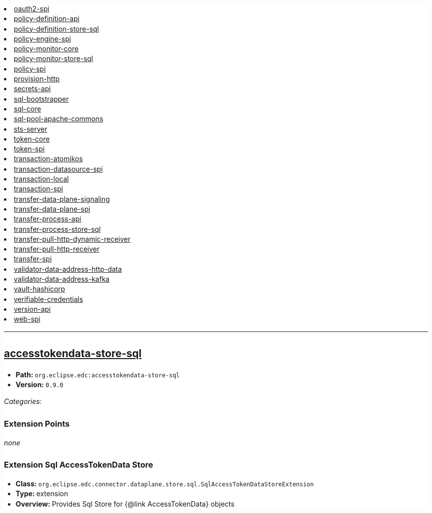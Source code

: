 </a></li><li><a href="#oauth2-spi">oauth2-spi</a></li><li><a href="#policy-definition-api">policy-definition-api</a></li><li><a href="#policy-definition-store-sql">policy-definition-store-sql</a></li><li><a href="#policy-engine-spi">policy-engine-spi</a></li><li><a href="#policy-monitor-core">policy-monitor-core</a></li><li><a href="#policy-monitor-store-sql">policy-monitor-store-sql</a></li><li><a href="#policy-spi">policy-spi</a></li><li><a href="#provision-http">provision-http</a></li><li><a href="#secrets-api">secrets-api</a></li><li><a href="#sql-bootstrapper">sql-bootstrapper</a></li><li><a href="#sql-core">sql-core</a></li><li><a href="#sql-pool-apache-commons">sql-pool-apache-commons</a></li><li><a href="#sts-server">sts-server</a></li><li><a href="#token-core">token-core</a></li><li><a href="#token-spi">token-spi</a></li><li><a href="#transaction-atomikos">transaction-atomikos</a></li><li><a href="#transaction-datasource-spi">transaction-datasource-spi</a></li><li><a href="#transaction-local">transaction-local</a></li><li><a href="#transaction-spi">transaction-spi</a></li><li><a href="#transfer-data-plane-signaling">transfer-data-plane-signaling</a></li><li><a href="#transfer-data-plane-spi">transfer-data-plane-spi</a></li><li><a href="#transfer-process-api">transfer-process-api</a></li><li><a href="#transfer-process-store-sql">transfer-process-store-sql</a></li><li><a href="#transfer-pull-http-dynamic-receiver">transfer-pull-http-dynamic-receiver</a></li><li><a href="#transfer-pull-http-receiver">transfer-pull-http-receiver</a></li><li><a href="#transfer-spi">transfer-spi</a></li><li><a href="#validator-data-address-http-data">validator-data-address-http-data</a></li><li><a href="#validator-data-address-kafka">validator-data-address-kafka</a></li><li><a href="#vault-hashicorp">vault-hashicorp</a></li><li><a href="#verifiable-credentials">verifiable-credentials</a></li><li><a href="#version-api">version-api</a></li><li><a href="#web-spi">web-spi</a></li></ul></nav><article><hr><a href="#accesstokendata-store-sql"><h2 id="accesstokendata-store-sql">accesstokendata-store-sql</h2></a><ul><li><b>Path: </b><code>org.eclipse.edc:accesstokendata-store-sql</code></li><li><b>Version: </b><code>0.9.0</code></li></ul><em>Categories: </em><h3>Extension Points</h3><em>none</em><h3>Extension Sql AccessTokenData Store</h3><ul><li><b>Class: </b><code>org.eclipse.edc.connector.dataplane.store.sql.SqlAccessTokenDataStoreExtension</code></li><li><b>Type: </b><span>extension</span></li><li><b>Overview: </b><span> Provides Sql Store for {@link AccessTokenData} objects